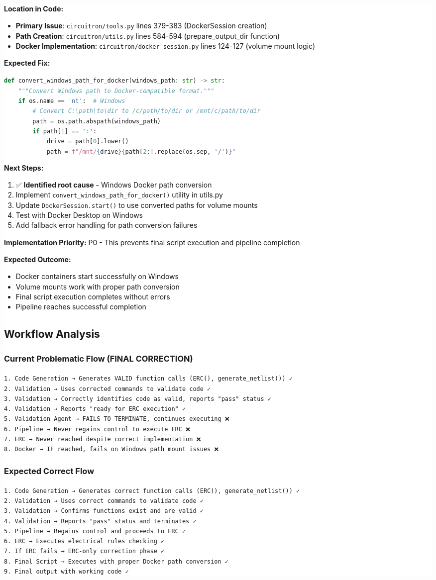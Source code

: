 **Location in Code:**
- **Primary Issue**: `circuitron/tools.py` lines 379-383 (DockerSession creation)
- **Path Creation**: `circuitron/utils.py` lines 584-594 (prepare_output_dir function)
- **Docker Implementation**: `circuitron/docker_session.py` lines 124-127 (volume mount logic)

**Expected Fix:**
```python
def convert_windows_path_for_docker(windows_path: str) -> str:
    """Convert Windows path to Docker-compatible format."""
    if os.name == 'nt':  # Windows
        # Convert C:\path\to\dir to /c/path/to/dir or /mnt/c/path/to/dir
        path = os.path.abspath(windows_path)
        if path[1] == ':':
            drive = path[0].lower()
            path = f"/mnt/{drive}{path[2:].replace(os.sep, '/')}"
```

**Next Steps:**
1. ✅ **Identified root cause** - Windows Docker path conversion 
2. Implement `convert_windows_path_for_docker()` utility in utils.py
3. Update `DockerSession.start()` to use converted paths for volume mounts
4. Test with Docker Desktop on Windows 
5. Add fallback error handling for path conversion failures

**Implementation Priority:**
P0 - This prevents final script execution and pipeline completion

**Expected Outcome:**
- Docker containers start successfully on Windows
- Volume mounts work with proper path conversion
- Final script execution completes without errors
- Pipeline reaches successful completion

## Workflow Analysis

### Current Problematic Flow (FINAL CORRECTION)
```
1. Code Generation → Generates VALID function calls (ERC(), generate_netlist()) ✓
2. Validation → Uses corrected commands to validate code ✓
3. Validation → Correctly identifies code as valid, reports "pass" status ✓
4. Validation → Reports "ready for ERC execution" ✓
5. Validation Agent → FAILS TO TERMINATE, continues executing ❌
6. Pipeline → Never regains control to execute ERC ❌
7. ERC → Never reached despite correct implementation ❌
8. Docker → IF reached, fails on Windows path mount issues ❌
```

### Expected Correct Flow
```
1. Code Generation → Generates correct function calls (ERC(), generate_netlist()) ✓
2. Validation → Uses correct commands to validate code ✓
3. Validation → Confirms functions exist and are valid ✓
4. Validation → Reports "pass" status and terminates ✓
5. Pipeline → Regains control and proceeds to ERC ✓
6. ERC → Executes electrical rules checking ✓
7. If ERC fails → ERC-only correction phase ✓
8. Final Script → Executes with proper Docker path conversion ✓
9. Final output with working code ✓
```

